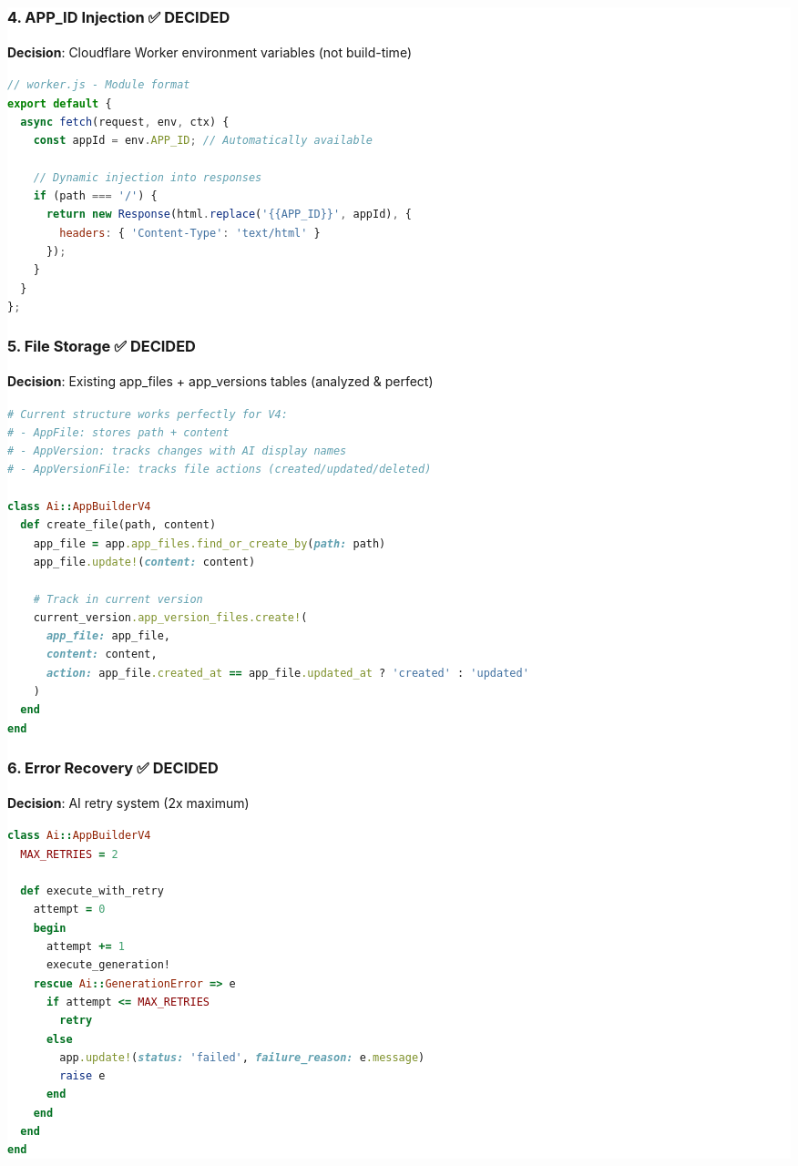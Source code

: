 ### 4. APP_ID Injection ✅ DECIDED  
**Decision**: Cloudflare Worker environment variables (not build-time)
```javascript
// worker.js - Module format
export default {
  async fetch(request, env, ctx) {
    const appId = env.APP_ID; // Automatically available
    
    // Dynamic injection into responses
    if (path === '/') {
      return new Response(html.replace('{{APP_ID}}', appId), {
        headers: { 'Content-Type': 'text/html' }
      });
    }
  }
};
```

### 5. File Storage ✅ DECIDED
**Decision**: Existing app_files + app_versions tables (analyzed & perfect)
```ruby
# Current structure works perfectly for V4:
# - AppFile: stores path + content
# - AppVersion: tracks changes with AI display names  
# - AppVersionFile: tracks file actions (created/updated/deleted)

class Ai::AppBuilderV4
  def create_file(path, content)
    app_file = app.app_files.find_or_create_by(path: path)
    app_file.update!(content: content)
    
    # Track in current version
    current_version.app_version_files.create!(
      app_file: app_file,
      content: content,
      action: app_file.created_at == app_file.updated_at ? 'created' : 'updated'
    )
  end
end
```

### 6. Error Recovery ✅ DECIDED
**Decision**: AI retry system (2x maximum)
```ruby
class Ai::AppBuilderV4
  MAX_RETRIES = 2
  
  def execute_with_retry
    attempt = 0
    begin
      attempt += 1
      execute_generation!
    rescue Ai::GenerationError => e
      if attempt <= MAX_RETRIES
        retry
      else
        app.update!(status: 'failed', failure_reason: e.message)
        raise e
      end
    end
  end
end
```
